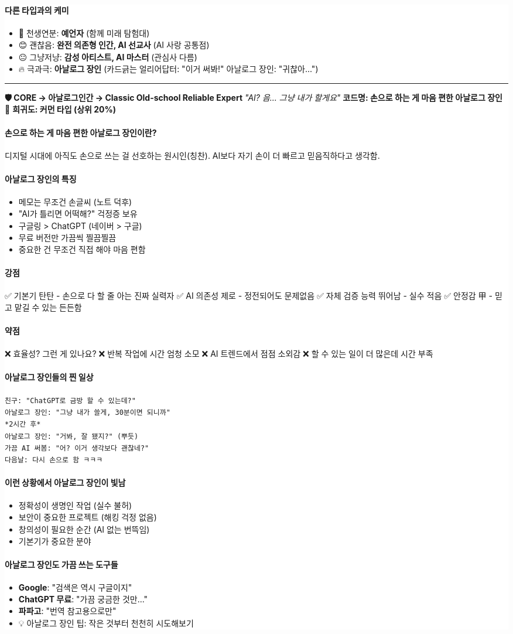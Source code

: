 #### 다른 타입과의 케미
- 🎉 천생연분: **예언자** (함께 미래 탐험대)
- 😊 괜찮음: **완전 의존형 인간, AI 선교사** (AI 사랑 공통점)
- 😐 그냥저냥: **감성 아티스트, AI 마스터** (관심사 다름)
- 🔥 극과극: **아날로그 장인** (카드긁는 얼리어답터: "이거 써봐!" 아날로그 장인: "귀찮아...")

---

**🛡️ CORE → 아날로그인간 → Classic Old-school Reliable Expert**
*"AI? 음... 그냥 내가 할게요"*
**코드명: 손으로 하는 게 마음 편한 아날로그 장인**
🎯 **희귀도: 커먼 타입 (상위 20%)**

#### 손으로 하는 게 마음 편한 아날로그 장인이란?
디지털 시대에 아직도 손으로 쓰는 걸 선호하는 원시인(칭찬). AI보다 자기 손이 더 빠르고 믿음직하다고 생각함.

#### 아날로그 장인의 특징
- 메모는 무조건 손글씨 (노트 덕후)
- "AI가 틀리면 어떡해?" 걱정증 보유
- 구글링 > ChatGPT (네이버 > 구글)
- 무료 버전만 가끔씩 찔끔찔끔
- 중요한 건 무조건 직접 해야 마음 편함

#### 강점
✅ 기본기 탄탄 - 손으로 다 할 줄 아는 진짜 실력자
✅ AI 의존성 제로 - 정전되어도 문제없음
✅ 자체 검증 능력 뛰어남 - 실수 적음
✅ 안정감 甲 - 믿고 맡길 수 있는 든든함

#### 약점
❌ 효율성? 그런 게 있나요?
❌ 반복 작업에 시간 엄청 소모
❌ AI 트렌드에서 점점 소외감
❌ 할 수 있는 일이 더 많은데 시간 부족

#### 아날로그 장인들의 찐 일상
```
친구: "ChatGPT로 금방 할 수 있는데?"
아날로그 장인: "그냥 내가 쓸게, 30분이면 되니까"
*2시간 후*
아날로그 장인: "거봐, 잘 됐지?" (뿌듯)
가끔 AI 써봄: "어? 이거 생각보다 괜찮네?"
다음날: 다시 손으로 함 ㅋㅋㅋ
```

#### 이런 상황에서 아날로그 장인이 빛남
- 정확성이 생명인 작업 (실수 불허)
- 보안이 중요한 프로젝트 (해킹 걱정 없음)
- 창의성이 필요한 순간 (AI 없는 번뜩임)
- 기본기가 중요한 분야

#### 아날로그 장인도 가끔 쓰는 도구들
- **Google**: "검색은 역시 구글이지"
- **ChatGPT 무료**: "가끔 궁금한 것만..."
- **파파고**: "번역 참고용으로만"
- 💡 아날로그 장인 팁: 작은 것부터 천천히 시도해보기
